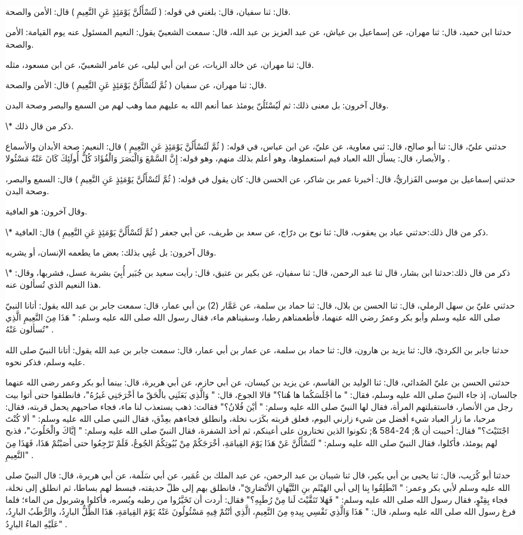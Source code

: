 قال: ثنا سفيان، قال: بلغني في قوله: ( لَتُسْأَلُنَّ يَوْمَئِذٍ عَنِ النَّعِيمِ ) قال: الأمن والصحة.

حدثنا ابن حميد، قال: ثنا مهران، عن إسماعيل بن عياش، عن عبد العزيز بن عبد الله، قال: سمعت الشعبيّ يقول: النعيم المسئول عنه يوم القيامة: الأمن والصحة.

قال: ثنا مهران، عن خالد الزيات، عن ابن أبي ليلى، عن عامر الشعبيّ، عن ابن مسعود، مثله.

قال: ثنا مهران، عن سفيان ( ثُمَّ لَتُسْأَلُنَّ يَوْمَئِذٍ عَنِ النَّعِيمِ ) قال: الأمن والصحة.

وقال آخرون: بل معنى ذلك: ثم لَيُسْئَلُنّ يومئذ عما أنعم الله به عليهم مما وهب لهم من السمع والبصر وصحة البدن.

\\* ذكر من قال ذلك.

حدثني عليّ، قال: ثنا أبو صالح، قال: ثني معاوية، عن عليّ، عن ابن عباس، في قوله: ( ثُمَّ لَتُسْأَلُنَّ يَوْمَئِذٍ عَنِ النَّعِيمِ ) قال: النعيم: صحة الأبدان والأسماع والأبصار، قال: يسأل الله العباد فيم استعملوها، وهو أعلم بذلك منهم، وهو قوله: إِنَّ السَّمْعَ وَالْبَصَرَ وَالْفُؤَادَ كُلُّ أُولَئِكَ كَانَ عَنْهُ مَسْئُولا .

حدثني إسماعيل بن موسى الفَزاريُّ، قال: أخبرنا عمر بن شاكر، عن الحسن قال: كان يقول في قوله: ( ثُمَّ لَتُسْأَلُنَّ يَوْمَئِذٍ عَنِ النَّعِيمِ ) قال: السمع والبصر، وصحة البدن.

وقال آخرون: هو العافية.

\\* ذكر من قال ذلك:حدثني عباد بن يعقوب، قال: ثنا نوح بن درّاج، عن سعد بن طريف، عن أبي جعفر ( ثُمَّ لَتُسْأَلُنَّ يَوْمَئِذٍ عَنِ النَّعِيمِ ) قال: العافية.

وقال آخرون: بل عُنِي بذلك: بعض ما يطعمه الإنسان، أو يشربه.

\\* ذكر من قال ذلك:حدثنا ابن بشار، قال ثنا عبد الرحمن، قال: ثنا سفيان، عن بكير بن عتيق، قال: رأيت سعيد بن جُبَير أُبِيَ بشربة عسل، فشربها، وقال: هذا النعيم الذي تُسألون عنه.

حدثني عليّ بن سهل الرملي، قال: ثنا الحسن بن بلال، قال: ثنا حماد بن سلمة، عن عَمَّار (2) بن أبي عمار، قال: سمعت جابر بن عبد الله يقول: أتانا النبيّ صلى الله عليه وسلم وأبو بكر وعمرُ رضي الله عنهما، فأطعمناهم رطبا، وسقيناهم ماء، فقال رسول الله صلى الله عليه وسلم: " هَذَا مِنَ النَّعِيمِ الَّذِي تُسألون عَنْهُ" .

حدثنا جابر بن الكرديّ، قال: ثنا يزيد بن هارون، قال: ثنا حماد بن سلمة، عن عمار بن أبي عمار، قال: سمعت جابر بن عبد الله يقول: أتانا النبيّ صلى الله عليه وسلم، فذكر نحوه.

حدثني الحسن بن عليّ الصُدائي، قال: ثنا الوليد بن القاسم، عن يزيد بن كيسان، عن أبي حازم، عن أبي هريرة، قال: بينما أبو بكر وعمر رضى الله عنهما جالسان، إذ جاء النبيّ صلى الله عليه وسلم، فقال: " ما أجْلَسَكُما ها هُنا؟" قالا الجوع، قال: " وَالَّذِي بَعَثَنِي بالْحَقّ ما أخْرَجَنِي غَيرُهُ"، فانطلقوا حتى أتوا بيت رجل من الأنصار، فاستقبلتهم المرأة، فقال لها النبيّ صلى الله عليه وسلم: " أيْنَ فُلانُ؟" فقالت: ذهب يستعذب لنا ماء، فجاء صاحبهم يحمل قربته، فقال: مرحبا، ما زار العباد شيء أفضل من شيء زارني اليوم، فعلق قربته بكَرَب نخلة، وانطلق فجاءهم بعِذْق، فقال النبي صلى الله عليه وسلم: " ألا كُنْتَ اجْتَنَيْتَ؟" فقال: أحببت أن &; 24-584 &; تكونوا الذين تختارون على أعينكم، ثم أخذ الشفرة، فقال النبيّ صلى الله عليه وسلم: " إيَّاكَ والْحَلُوبَ"، فذبح لهم يومئذ، فأكلوا، فقال النبيّ صلى الله عليه وسلم: " لَتُسْأَلُنَّ عَنْ هَذَا يَوْمَ القِيامَةِ، أخْرَجَكُمْ مِنْ بُيُوتِكُمُ الجُوعُ، فَلَمْ تَرْجِعُوا حتى أصَبْتُمْ هَذَا، فَهَذَا مِنَ النَّعِيمِ" .

حدثنا أبو كُرَيب، قال: ثنا يحيى بن أبي بكير، قال ثنا شيبان بن عبد الرحمن، عن عبد الملك بن عُمَير، عن أبي سَلَمة، عن أبي هريرة، قال: قال النبيّ صلى الله عليه وسلم لأبي بكر وعمر: " انْطَلِقُوا بِنا إلى أبي الهَيْثَم بنِ التَّيَّهانِ الأنْصَارِيّ"، فانطلق بهم إلى ظلّ حديقته، فبسط لهم بساطا، ثم انطلق إلى نخلة، فجاء بِقِنْوٍ، فقال رسول الله صلى الله عليه وسلم: " فَهَلا تَنَقَّيْتَ لَنا مِنْ رُطَبِهِ؟" فقال: أردت أن تَخَيَّرُوا من رطبه وبُسره، فأكلوا وشربول من الماء؛ فلما فرغ رسول الله صلى الله عليه وسلم، قال: " هَذَا وَالَّذِي نَفْسِي بِيدهِ مِنَ النَّعِيمِ، الَّذِي أنْتُمْ فِيهِ مَسْئُولُونَ عَنْهُ يَوْمَ القِيامَةِ، هَذَا الظِّلُّ البارِدُ، والرُّطَبُ البارِدُ، عَلَيْهِ الماءُ البارِدُ" .
